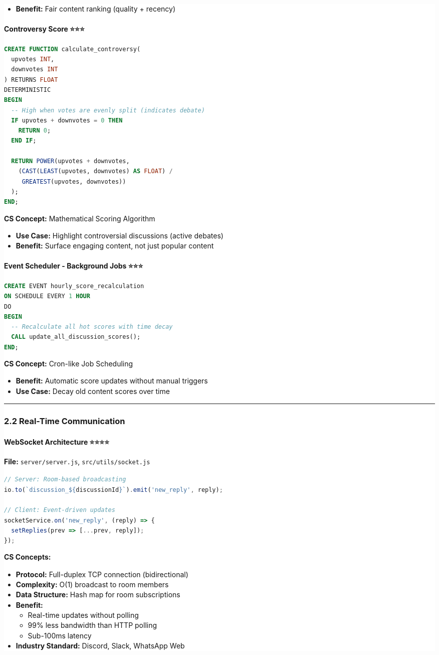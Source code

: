 - **Benefit:** Fair content ranking (quality + recency)

#### **Controversy Score** ⭐⭐⭐
```sql
CREATE FUNCTION calculate_controversy(
  upvotes INT,
  downvotes INT
) RETURNS FLOAT
DETERMINISTIC
BEGIN
  -- High when votes are evenly split (indicates debate)
  IF upvotes + downvotes = 0 THEN
    RETURN 0;
  END IF;
  
  RETURN POWER(upvotes + downvotes, 
    (CAST(LEAST(upvotes, downvotes) AS FLOAT) / 
     GREATEST(upvotes, downvotes))
  );
END;
```
**CS Concept:** Mathematical Scoring Algorithm
- **Use Case:** Highlight controversial discussions (active debates)
- **Benefit:** Surface engaging content, not just popular content

#### **Event Scheduler - Background Jobs** ⭐⭐⭐
```sql
CREATE EVENT hourly_score_recalculation
ON SCHEDULE EVERY 1 HOUR
DO
BEGIN
  -- Recalculate all hot scores with time decay
  CALL update_all_discussion_scores();
END;
```
**CS Concept:** Cron-like Job Scheduling
- **Benefit:** Automatic score updates without manual triggers
- **Use Case:** Decay old content scores over time

---

### 2.2 Real-Time Communication

#### **WebSocket Architecture** ⭐⭐⭐⭐
**File:** `server/server.js`, `src/utils/socket.js`
```javascript
// Server: Room-based broadcasting
io.to(`discussion_${discussionId}`).emit('new_reply', reply);

// Client: Event-driven updates
socketService.on('new_reply', (reply) => {
  setReplies(prev => [...prev, reply]);
});
```
**CS Concepts:**
- **Protocol:** Full-duplex TCP connection (bidirectional)
- **Complexity:** O(1) broadcast to room members
- **Data Structure:** Hash map for room subscriptions
- **Benefit:**
  - Real-time updates without polling
  - 99% less bandwidth than HTTP polling
  - Sub-100ms latency
- **Industry Standard:** Discord, Slack, WhatsApp Web
